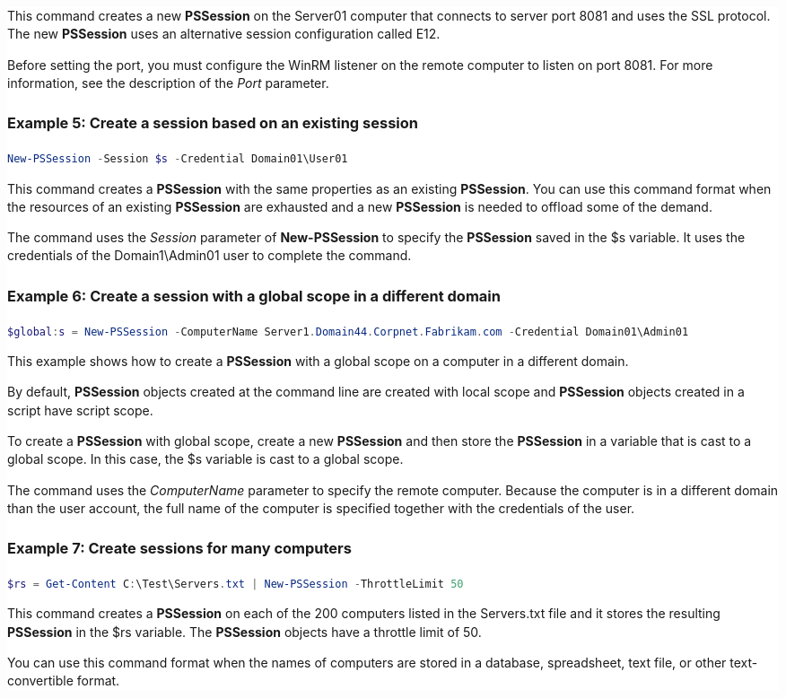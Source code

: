 This command creates a new **PSSession** on the Server01 computer that connects to server port 8081
and uses the SSL protocol.
The new **PSSession** uses an alternative session configuration called E12.

Before setting the port, you must configure the WinRM listener on the remote computer to listen on
port 8081. For more information, see the description of the *Port* parameter.

### Example 5: Create a session based on an existing session

```powershell
New-PSSession -Session $s -Credential Domain01\User01
```

This command creates a **PSSession** with the same properties as an existing **PSSession**.
You can use this command format when the resources of an existing **PSSession** are exhausted and a
new **PSSession** is needed to offload some of the demand.

The command uses the *Session* parameter of **New-PSSession** to specify the **PSSession** saved in
the $s variable. It uses the credentials of the Domain1\Admin01 user to complete the command.

### Example 6: Create a session with a global scope in a different domain

```powershell
$global:s = New-PSSession -ComputerName Server1.Domain44.Corpnet.Fabrikam.com -Credential Domain01\Admin01
```

This example shows how to create a **PSSession** with a global scope on a computer in a different
domain.

By default, **PSSession** objects created at the command line are created with local scope and
**PSSession** objects created in a script have script scope.

To create a **PSSession** with global scope, create a new **PSSession** and then store the
**PSSession** in a variable that is cast to a global scope.
In this case, the $s variable is cast to a global scope.

The command uses the *ComputerName* parameter to specify the remote computer.
Because the computer is in a different domain than the user account, the full name of the computer
is specified together with the credentials of the user.

### Example 7: Create sessions for many computers

```powershell
$rs = Get-Content C:\Test\Servers.txt | New-PSSession -ThrottleLimit 50
```

This command creates a **PSSession** on each of the 200 computers listed in the Servers.txt file and
it stores the resulting **PSSession** in the $rs variable.
The **PSSession** objects have a throttle limit of 50.

You can use this command format when the names of computers are stored in a database, spreadsheet,
text file, or other text-convertible format.
